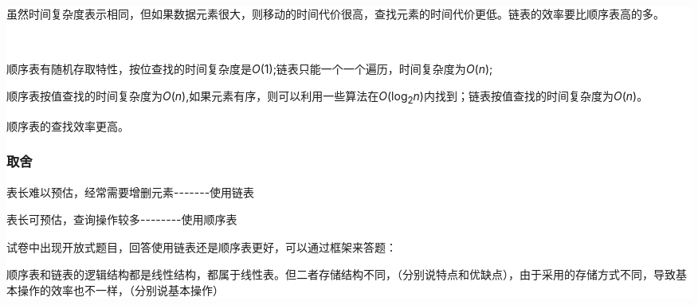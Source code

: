 虽然时间复杂度表示相同，但如果数据元素很大，则移动的时间代价很高，查找元素的时间代价更低。链表的效率要比顺序表高的多。

&emsp;

顺序表有随机存取特性，按位查找的时间复杂度是$O(1)$;链表只能一个一个遍历，时间复杂度为$O(n)$;

顺序表按值查找的时间复杂度为$O(n)$,如果元素有序，则可以利用一些算法在$O(\log_2n)$内找到；链表按值查找的时间复杂度为$O(n)$。

顺序表的查找效率更高。


### 取舍

表长难以预估，经常需要增删元素-------使用链表

表长可预估，查询操作较多--------使用顺序表

试卷中出现开放式题目，回答使用链表还是顺序表更好，可以通过框架来答题：

顺序表和链表的逻辑结构都是线性结构，都属于线性表。但二者存储结构不同，（分别说特点和优缺点），由于采用的存储方式不同，导致基本操作的效率也不一样，（分别说基本操作）
